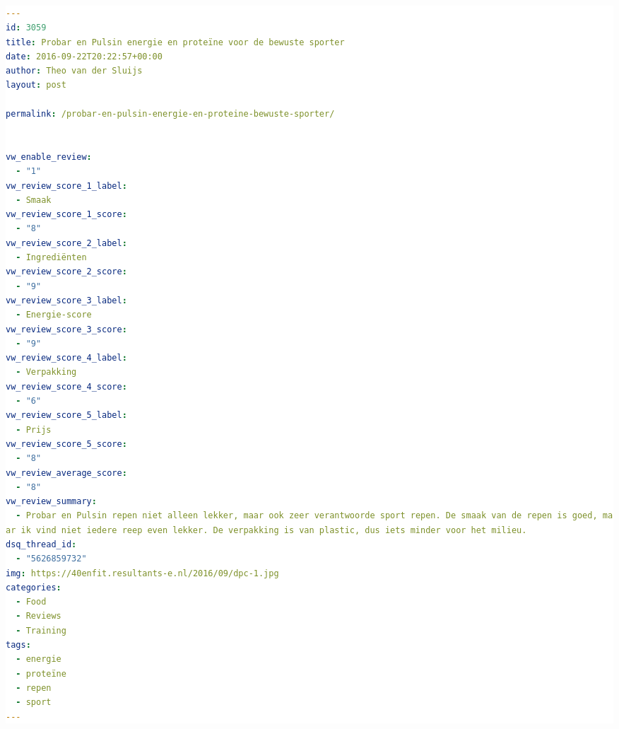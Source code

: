 ```yaml
---
id: 3059
title: Probar en Pulsin energie en proteïne voor de bewuste sporter
date: 2016-09-22T20:22:57+00:00
author: Theo van der Sluijs
layout: post

permalink: /probar-en-pulsin-energie-en-proteine-bewuste-sporter/


vw_enable_review:
  - "1"
vw_review_score_1_label:
  - Smaak
vw_review_score_1_score:
  - "8"
vw_review_score_2_label:
  - Ingrediënten
vw_review_score_2_score:
  - "9"
vw_review_score_3_label:
  - Energie-score
vw_review_score_3_score:
  - "9"
vw_review_score_4_label:
  - Verpakking
vw_review_score_4_score:
  - "6"
vw_review_score_5_label:
  - Prijs
vw_review_score_5_score:
  - "8"
vw_review_average_score:
  - "8"
vw_review_summary:
  - Probar en Pulsin repen niet alleen lekker, maar ook zeer verantwoorde sport repen. De smaak van de repen is goed, maar ik vind niet iedere reep even lekker. De verpakking is van plastic, dus iets minder voor het milieu.
dsq_thread_id:
  - "5626859732"
img: https://40enfit.resultants-e.nl/2016/09/dpc-1.jpg
categories:
  - Food
  - Reviews
  - Training
tags:
  - energie
  - proteïne
  - repen
  - sport
---
```
